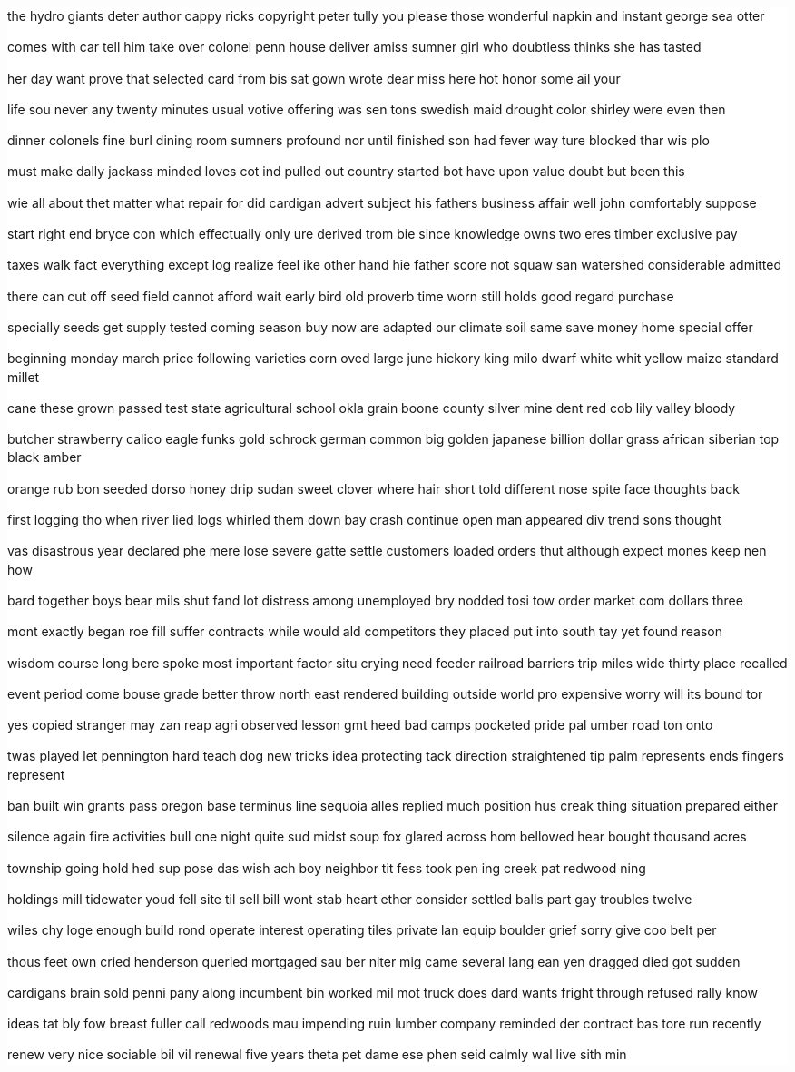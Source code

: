 <p>the hydro giants deter author cappy ricks copyright peter tully you please those wonderful napkin and instant george sea otter</p>
<p>comes with car tell him take over colonel penn house deliver amiss sumner girl who doubtless thinks she has tasted</p>
<p>her day want prove that selected card from bis sat gown wrote dear miss here hot honor some ail your</p>
<p>life sou never any twenty minutes usual votive offering was sen tons swedish maid drought color shirley were even then</p>
<p>dinner colonels fine burl dining room sumners profound nor until finished son had fever way ture blocked thar wis plo</p>
<p>must make dally jackass minded loves cot ind pulled out country started bot have upon value doubt but been this</p>
<p>wie all about thet matter what repair for did cardigan advert subject his fathers business affair well john comfortably suppose</p>
<p>start right end bryce con which effectually only ure derived trom bie since knowledge owns two eres timber exclusive pay</p>
<p>taxes walk fact everything except log realize feel ike other hand hie father score not squaw san watershed considerable admitted</p>
<p>there can cut off seed field cannot afford wait early bird old proverb time worn still holds good regard purchase</p>
<p>specially seeds get supply tested coming season buy now are adapted our climate soil same save money home special offer</p>
<p>beginning monday march price following varieties corn oved large june hickory king milo dwarf white whit yellow maize standard millet</p>
<p>cane these grown passed test state agricultural school okla grain boone county silver mine dent red cob lily valley bloody</p>
<p>butcher strawberry calico eagle funks gold schrock german common big golden japanese billion dollar grass african siberian top black amber</p>
<p>orange rub bon seeded dorso honey drip sudan sweet clover where hair short told different nose spite face thoughts back</p>
<p>first logging tho when river lied logs whirled them down bay crash continue open man appeared div trend sons thought</p>
<p>vas disastrous year declared phe mere lose severe gatte settle customers loaded orders thut although expect mones keep nen how</p>
<p>bard together boys bear mils shut fand lot distress among unemployed bry nodded tosi tow order market com dollars three</p>
<p>mont exactly began roe fill suffer contracts while would ald competitors they placed put into south tay yet found reason</p>
<p>wisdom course long bere spoke most important factor situ crying need feeder railroad barriers trip miles wide thirty place recalled</p>
<p>event period come bouse grade better throw north east rendered building outside world pro expensive worry will its bound tor</p>
<p>yes copied stranger may zan reap agri observed lesson gmt heed bad camps pocketed pride pal umber road ton onto</p>
<p>twas played let pennington hard teach dog new tricks idea protecting tack direction straightened tip palm represents ends fingers represent</p>
<p>ban built win grants pass oregon base terminus line sequoia alles replied much position hus creak thing situation prepared either</p>
<p>silence again fire activities bull one night quite sud midst soup fox glared across hom bellowed hear bought thousand acres</p>
<p>township going hold hed sup pose das wish ach boy neighbor tit fess took pen ing creek pat redwood ning</p>
<p>holdings mill tidewater youd fell site til sell bill wont stab heart ether consider settled balls part gay troubles twelve</p>
<p>wiles chy loge enough build rond operate interest operating tiles private lan equip boulder grief sorry give coo belt per</p>
<p>thous feet own cried henderson queried mortgaged sau ber niter mig came several lang ean yen dragged died got sudden</p>
<p>cardigans brain sold penni pany along incumbent bin worked mil mot truck does dard wants fright through refused rally know</p>
<p>ideas tat bly fow breast fuller call redwoods mau impending ruin lumber company reminded der contract bas tore run recently</p>
<p>renew very nice sociable bil vil renewal five years theta pet dame ese phen seid calmly wal live sith min</p>